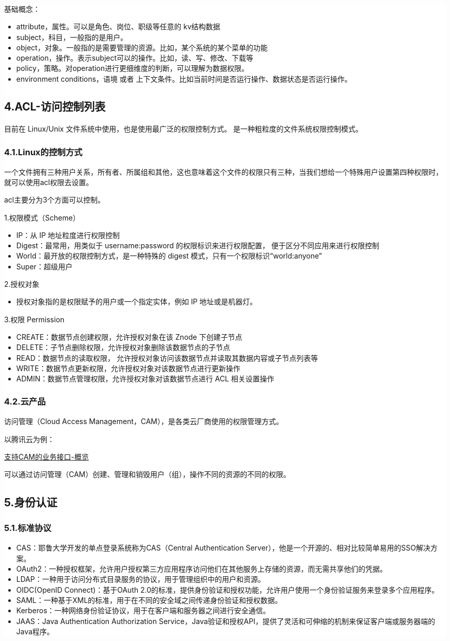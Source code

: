 基础概念：
- attribute，属性。可以是角色、岗位、职级等任意的 kv结构数据
- subject，科目，一般指的是用户。
- object，对象。一般指的是需要管理的资源。比如，某个系统的某个菜单的功能
- operation，操作。表示subject可以的操作。比如，读、写、修改、下载等
- policy，策略。对operation进行更细维度的判断，可以理解为数据权限。
- environment conditions，语境 或者 上下文条件。比如当前时间是否运行操作、数据状态是否运行操作。

## 4.ACL-访问控制列表

目前在 Linux/Unix 文件系统中使用，也是使用最广泛的权限控制方式。 是一种粗粒度的文件系统权限控制模式。

### 4.1.Linux的控制方式

一个文件拥有三种用户关系，所有者、所属组和其他，这也意味着这个文件的权限只有三种，当我们想给一个特殊用户设置第四种权限时，就可以使用acl权限去设置。

acl主要分为3个方面可以控制。

1.权限模式（Scheme）
- IP：从 IP 地址粒度进行权限控制
- Digest：最常用，用类似于 username:password 的权限标识来进行权限配置， 便于区分不同应用来进行权限控制
- World：最开放的权限控制方式，是一种特殊的 digest 模式，只有一个权限标识“world:anyone”
- Super：超级用户

2.授权对象
- 授权对象指的是权限赋予的用户或一个指定实体，例如 IP 地址或是机器灯。

3.权限 Permission
- CREATE：数据节点创建权限，允许授权对象在该 Znode 下创建子节点
- DELETE：子节点删除权限，允许授权对象删除该数据节点的子节点
- READ：数据节点的读取权限， 允许授权对象访问该数据节点并读取其数据内容或子节点列表等
- WRITE：数据节点更新权限，允许授权对象对该数据节点进行更新操作
- ADMIN：数据节点管理权限，允许授权对象对该数据节点进行 ACL 相关设置操作

### 4.2.云产品

访问管理（Cloud Access Management，CAM），是各类云厂商使用的权限管理方式。

以腾讯云为例：

[支持CAM的业务接口-概览](https://cloud.tencent.com/document/product/598/67350)

可以通过访问管理（CAM）创建、管理和销毁用户（组），操作不同的资源的不同的权限。

## 5.身份认证

### 5.1.标准协议

- CAS：耶鲁大学开发的单点登录系统称为CAS（Central Authentication Server），他是一个开源的、相对比较简单易用的SSO解决方案。
- OAuth2：一种授权框架，允许用户授权第三方应用程序访问他们在其他服务上存储的资源，而无需共享他们的凭据。
- LDAP：一种用于访问分布式目录服务的协议，用于管理组织中的用户和资源。
- OIDC(OpenID Connect)：基于OAuth 2.0的标准，提供身份验证和授权功能，允许用户使用一个身份验证服务来登录多个应用程序。
- SAML：一种基于XML的标准，用于在不同的安全域之间传递身份验证和授权数据。
- Kerberos：一种网络身份验证协议，用于在客户端和服务器之间进行安全通信。
- JAAS：Java Authentication Authorization Service，Java验证和授权API，提供了灵活和可伸缩的机制来保证客户端或服务器端的Java程序。
